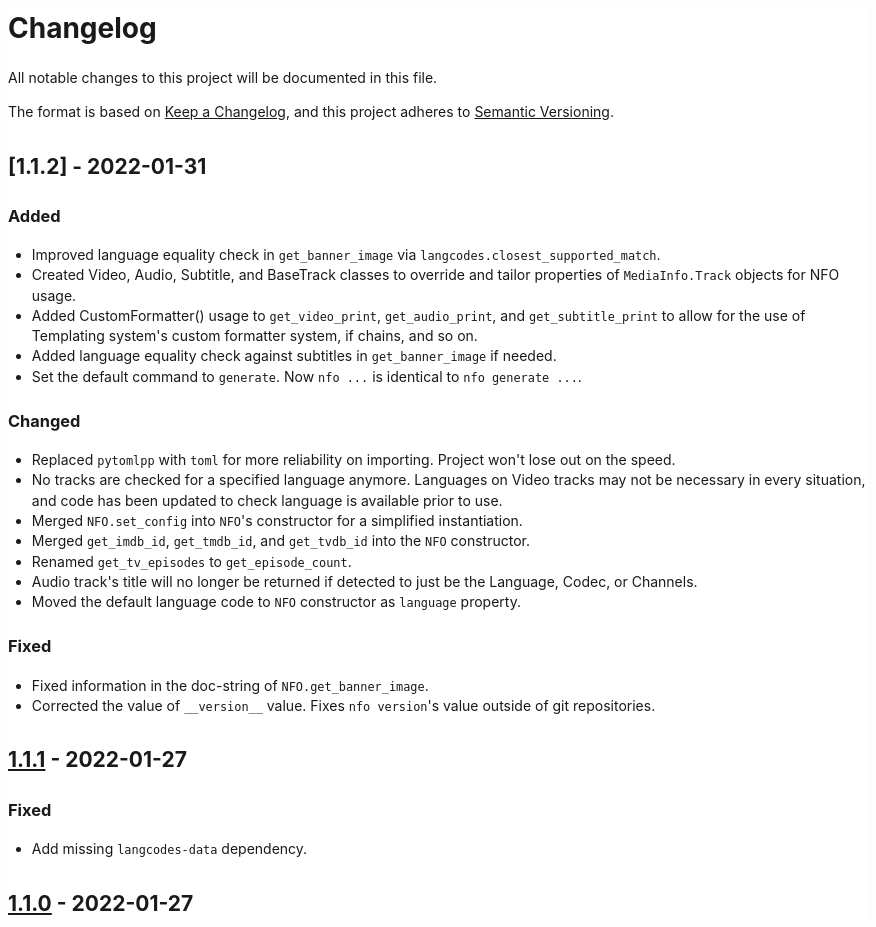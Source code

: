 # Changelog

All notable changes to this project will be documented in this file.

The format is based on [Keep a Changelog](https://keepachangelog.com/en/1.0.0), and this project adheres
to [Semantic Versioning](https://semver.org/spec/v2.0.0.html).

## [1.1.2] - 2022-01-31

### Added

- Improved language equality check in `get_banner_image` via `langcodes.closest_supported_match`.
- Created Video, Audio, Subtitle, and BaseTrack classes to override and tailor properties of `MediaInfo.Track`
  objects for NFO usage.
- Added CustomFormatter() usage to `get_video_print`, `get_audio_print`, and `get_subtitle_print` to allow for
  the use of Templating system's custom formatter system, if chains, and so on.
- Added language equality check against subtitles in `get_banner_image` if needed.
- Set the default command to `generate`. Now `nfo ...` is identical to `nfo generate ...`.

### Changed

- Replaced `pytomlpp` with `toml` for more reliability on importing. Project won't lose out on the speed.
- No tracks are checked for a specified language anymore. Languages on Video tracks may not be necessary
  in every situation, and code has been updated to check language is available prior to use.
- Merged `NFO.set_config` into `NFO`'s constructor for a simplified instantiation.
- Merged `get_imdb_id`, `get_tmdb_id`, and `get_tvdb_id` into the `NFO` constructor.
- Renamed `get_tv_episodes` to `get_episode_count`.
- Audio track's title will no longer be returned if detected to just be the Language, Codec, or Channels.
- Moved the default language code to `NFO` constructor as `language` property.

### Fixed

- Fixed information in the doc-string of `NFO.get_banner_image`.
- Corrected the value of `__version__` value. Fixes `nfo version`'s value outside of git repositories.

## [1.1.1] - 2022-01-27

### Fixed

- Add missing `langcodes-data` dependency.

## [1.1.0] - 2022-01-27


  [15c66d8]: <https://github.com/rlaphoenix/pynfogen/commit/15c66d8d6767abb04fc26a354aec3bac09f1b542>
[Unreleased]: https://github.com/rlaphoenix/pynfogen/compare/v1.1.1...HEAD
[1.1.1]: https://github.com/rlaphoenix/pynfogen/releases/tag/v1.1.1
[1.1.0]: https://github.com/rlaphoenix/pynfogen/releases/tag/v1.1.0
[1.0.0]: https://github.com/rlaphoenix/pynfogen/releases/tag/v1.0.0
[0.5.1]: https://github.com/rlaphoenix/pynfogen/releases/tag/v0.5.1
[0.5.0]: https://github.com/rlaphoenix/pynfogen/releases/tag/v0.5.0
[0.4.4]: https://github.com/rlaphoenix/pynfogen/releases/tag/v0.4.4
[0.4.3]: https://github.com/rlaphoenix/pynfogen/releases/tag/v0.4.3
[0.4.2]: https://github.com/rlaphoenix/pynfogen/releases/tag/v0.4.2
[0.4.1]: https://github.com/rlaphoenix/pynfogen/releases/tag/v0.4.1
[0.4.0]: https://github.com/rlaphoenix/pynfogen/releases/tag/v0.4.0
[0.3.3]: https://github.com/rlaphoenix/pynfogen/releases/tag/v0.3.3
[0.3.2]: https://github.com/rlaphoenix/pynfogen/releases/tag/v0.3.2
[0.3.1]: https://github.com/rlaphoenix/pynfogen/releases/tag/v0.3.1
[0.3.0]: https://github.com/rlaphoenix/pynfogen/releases/tag/v0.3.0
[0.2.0]: https://github.com/rlaphoenix/pynfogen/releases/tag/v0.2.0
[0.1.0]: https://github.com/rlaphoenix/pynfogen/releases/tag/v0.1.0